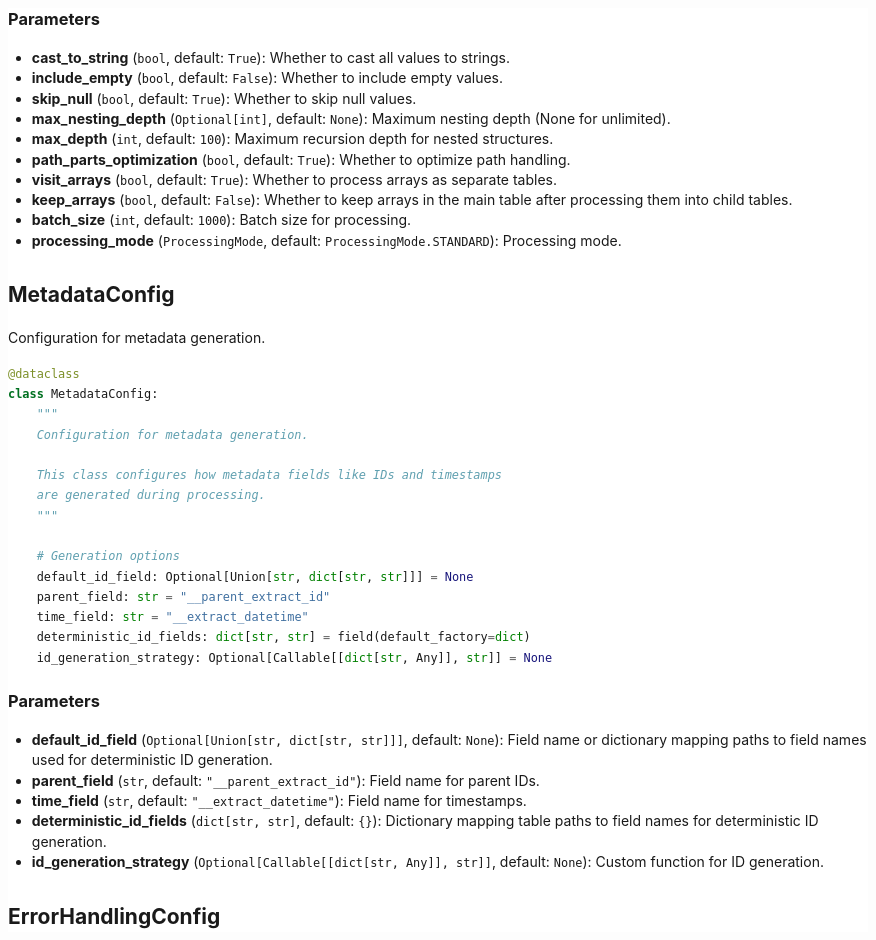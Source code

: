 ### Parameters

- **cast_to_string** (`bool`, default: `True`): Whether to cast all values to strings.
- **include_empty** (`bool`, default: `False`): Whether to include empty values.
- **skip_null** (`bool`, default: `True`): Whether to skip null values.
- **max_nesting_depth** (`Optional[int]`, default: `None`): Maximum nesting depth (None for unlimited).
- **max_depth** (`int`, default: `100`): Maximum recursion depth for nested structures.
- **path_parts_optimization** (`bool`, default: `True`): Whether to optimize path handling.
- **visit_arrays** (`bool`, default: `True`): Whether to process arrays as separate tables.
- **keep_arrays** (`bool`, default: `False`): Whether to keep arrays in the main table after processing them into child tables.
- **batch_size** (`int`, default: `1000`): Batch size for processing.
- **processing_mode** (`ProcessingMode`, default: `ProcessingMode.STANDARD`): Processing mode.

## MetadataConfig

Configuration for metadata generation.

```python
@dataclass
class MetadataConfig:
    """
    Configuration for metadata generation.

    This class configures how metadata fields like IDs and timestamps
    are generated during processing.
    """

    # Generation options
    default_id_field: Optional[Union[str, dict[str, str]]] = None
    parent_field: str = "__parent_extract_id"
    time_field: str = "__extract_datetime"
    deterministic_id_fields: dict[str, str] = field(default_factory=dict)
    id_generation_strategy: Optional[Callable[[dict[str, Any]], str]] = None
```

### Parameters

- **default_id_field** (`Optional[Union[str, dict[str, str]]]`, default: `None`): Field name or dictionary mapping
  paths to field names used for deterministic ID generation.
- **parent_field** (`str`, default: `"__parent_extract_id"`): Field name for parent IDs.
- **time_field** (`str`, default: `"__extract_datetime"`): Field name for timestamps.
- **deterministic_id_fields** (`dict[str, str]`, default: `{}`): Dictionary mapping table paths to field names for
  deterministic ID generation.
- **id_generation_strategy** (`Optional[Callable[[dict[str, Any]], str]]`, default: `None`): Custom function for ID generation.

## ErrorHandlingConfig
